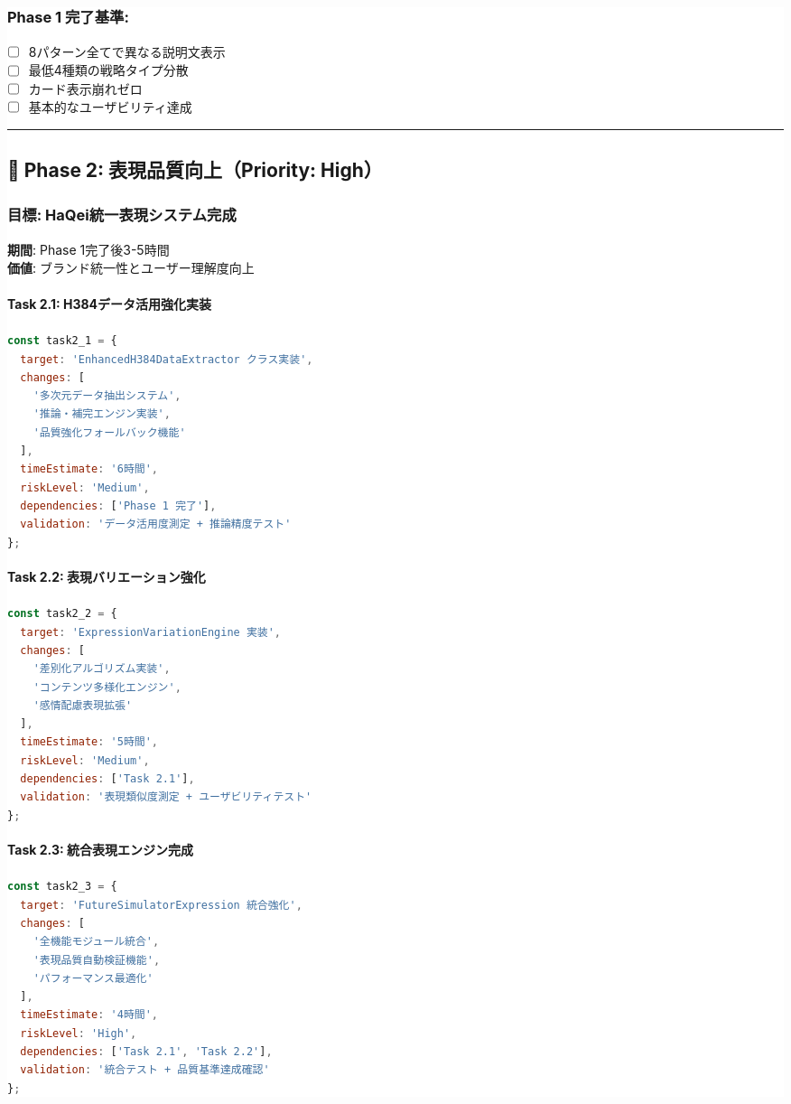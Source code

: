 ### Phase 1 完了基準:
- [ ] 8パターン全てで異なる説明文表示
- [ ] 最低4種類の戦略タイプ分散
- [ ] カード表示崩れゼロ
- [ ] 基本的なユーザビリティ達成

---

## 🔧 Phase 2: 表現品質向上（Priority: High）

### 目標: HaQei統一表現システム完成
**期間**: Phase 1完了後3-5時間  
**価値**: ブランド統一性とユーザー理解度向上

#### Task 2.1: H384データ活用強化実装
```javascript
const task2_1 = {
  target: 'EnhancedH384DataExtractor クラス実装',
  changes: [
    '多次元データ抽出システム',
    '推論・補完エンジン実装',
    '品質強化フォールバック機能'
  ],
  timeEstimate: '6時間',
  riskLevel: 'Medium',
  dependencies: ['Phase 1 完了'],
  validation: 'データ活用度測定 + 推論精度テスト'
};
```

#### Task 2.2: 表現バリエーション強化
```javascript
const task2_2 = {
  target: 'ExpressionVariationEngine 実装',
  changes: [
    '差別化アルゴリズム実装',
    'コンテンツ多様化エンジン',
    '感情配慮表現拡張'
  ],
  timeEstimate: '5時間',
  riskLevel: 'Medium',
  dependencies: ['Task 2.1'],
  validation: '表現類似度測定 + ユーザビリティテスト'
};
```

#### Task 2.3: 統合表現エンジン完成
```javascript
const task2_3 = {
  target: 'FutureSimulatorExpression 統合強化',
  changes: [
    '全機能モジュール統合',
    '表現品質自動検証機能',
    'パフォーマンス最適化'
  ],
  timeEstimate: '4時間',
  riskLevel: 'High',
  dependencies: ['Task 2.1', 'Task 2.2'],
  validation: '統合テスト + 品質基準達成確認'
};
```
